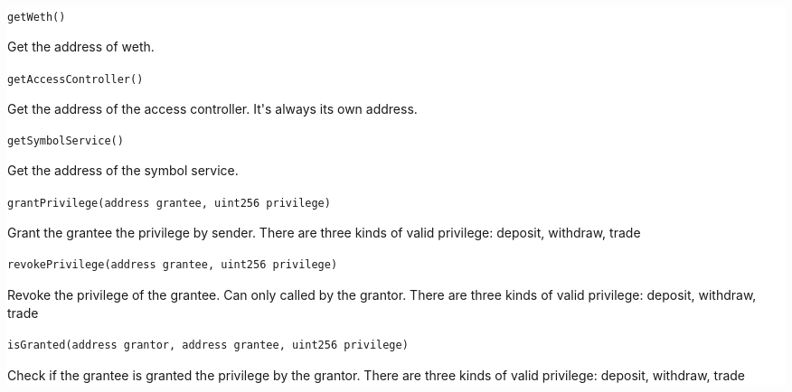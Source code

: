 ```solidity
getWeth()
```

Get the address of weth.

```solidity
getAccessController()
```

Get the address of the access controller. It's always its own address.

```solidity
getSymbolService()
```

Get the address of the symbol service.

```solidity
grantPrivilege(address grantee, uint256 privilege)
```

Grant the grantee the privilege by sender. There are three kinds of valid privilege: deposit, withdraw, trade

```solidity
revokePrivilege(address grantee, uint256 privilege)
```

Revoke the privilege of the grantee. Can only called by the grantor. There are three kinds of valid privilege: deposit, withdraw, trade

```solidity
isGranted(address grantor, address grantee, uint256 privilege)
```

Check if the grantee is granted the privilege by the grantor. There are three kinds of valid privilege: deposit, withdraw, trade


